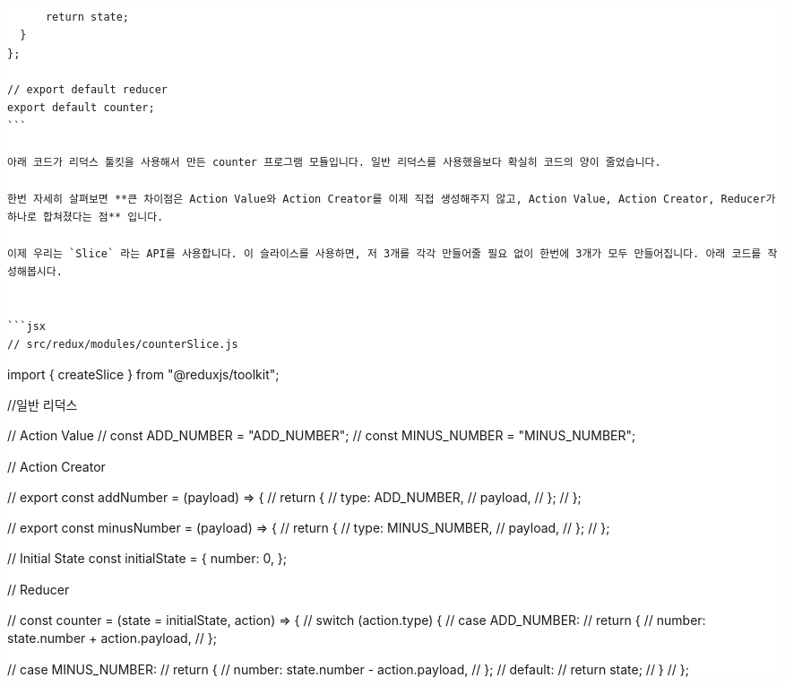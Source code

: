           return state;
      }
    };
    
    // export default reducer
    export default counter;
    ```
    
    아래 코드가 리덕스 툴킷을 사용해서 만든 counter 프로그램 모듈입니다. 일반 리덕스를 사용했을보다 확실히 코드의 양이 줄었습니다.
    
    한번 자세히 살펴보면 **큰 차이점은 Action Value와 Action Creator를 이제 직접 생성해주지 않고, Action Value, Action Creator, Reducer가 하나로 합쳐졌다는 점** 입니다.
    
    이제 우리는 `Slice` 라는 API를 사용합니다. 이 슬라이스를 사용하면, 저 3개를 각각 만들어줄 필요 없이 한번에 3개가 모두 만들어집니다. 아래 코드를 작성해봅시다.
    
    
    ```jsx
    // src/redux/modules/counterSlice.js
import { createSlice } from "@reduxjs/toolkit";

 //일반 리덕스
 
// Action Value
// const ADD_NUMBER = "ADD_NUMBER";
// const MINUS_NUMBER = "MINUS_NUMBER";


// Action Creator

// export const addNumber = (payload) => {
// return {
// type: ADD_NUMBER,
// payload,
// };
// };

// export const minusNumber = (payload) => {
// return {
// type: MINUS_NUMBER,
// payload,
// };
// };

// Initial State
const initialState = {
number: 0,
};

// Reducer

// const counter = (state = initialState, action) => {
// switch (action.type) {
// case ADD_NUMBER:
// return {
// number: state.number + action.payload,
// };

// case MINUS_NUMBER:
// return {
// number: state.number - action.payload,
// };
// default:
// return state;
// }
// };
